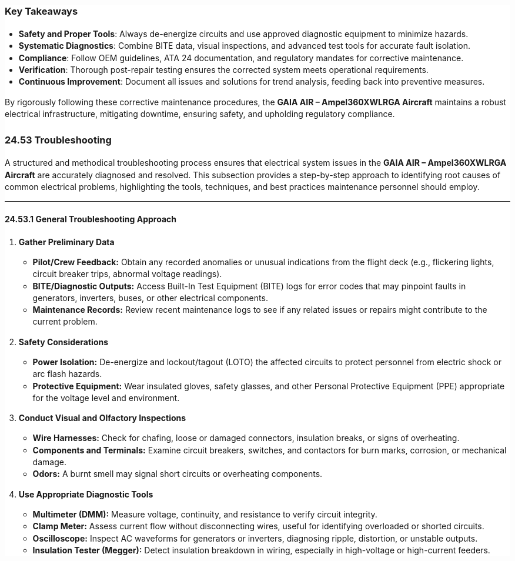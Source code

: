 
### **Key Takeaways**  

- **Safety and Proper Tools**: Always de-energize circuits and use approved diagnostic equipment to minimize hazards.  
- **Systematic Diagnostics**: Combine BITE data, visual inspections, and advanced test tools for accurate fault isolation.  
- **Compliance**: Follow OEM guidelines, ATA 24 documentation, and regulatory mandates for corrective maintenance.  
- **Verification**: Thorough post-repair testing ensures the corrected system meets operational requirements.  
- **Continuous Improvement**: Document all issues and solutions for trend analysis, feeding back into preventive measures.

By rigorously following these corrective maintenance procedures, the **GAIA AIR – Ampel360XWLRGA Aircraft** maintains a robust electrical infrastructure, mitigating downtime, ensuring safety, and upholding regulatory compliance.

### **24.53 Troubleshooting**  
A structured and methodical troubleshooting process ensures that electrical system issues in the **GAIA AIR – Ampel360XWLRGA Aircraft** are accurately diagnosed and resolved. This subsection provides a step-by-step approach to identifying root causes of common electrical problems, highlighting the tools, techniques, and best practices maintenance personnel should employ.

---

#### **24.53.1 General Troubleshooting Approach**

1. **Gather Preliminary Data**  
   - **Pilot/Crew Feedback:** Obtain any recorded anomalies or unusual indications from the flight deck (e.g., flickering lights, circuit breaker trips, abnormal voltage readings).  
   - **BITE/Diagnostic Outputs:** Access Built-In Test Equipment (BITE) logs for error codes that may pinpoint faults in generators, inverters, buses, or other electrical components.  
   - **Maintenance Records:** Review recent maintenance logs to see if any related issues or repairs might contribute to the current problem.

2. **Safety Considerations**  
   - **Power Isolation:** De-energize and lockout/tagout (LOTO) the affected circuits to protect personnel from electric shock or arc flash hazards.  
   - **Protective Equipment:** Wear insulated gloves, safety glasses, and other Personal Protective Equipment (PPE) appropriate for the voltage level and environment.

3. **Conduct Visual and Olfactory Inspections**  
   - **Wire Harnesses:** Check for chafing, loose or damaged connectors, insulation breaks, or signs of overheating.  
   - **Components and Terminals:** Examine circuit breakers, switches, and contactors for burn marks, corrosion, or mechanical damage.  
   - **Odors:** A burnt smell may signal short circuits or overheating components.

4. **Use Appropriate Diagnostic Tools**  
   - **Multimeter (DMM):** Measure voltage, continuity, and resistance to verify circuit integrity.  
   - **Clamp Meter:** Assess current flow without disconnecting wires, useful for identifying overloaded or shorted circuits.  
   - **Oscilloscope:** Inspect AC waveforms for generators or inverters, diagnosing ripple, distortion, or unstable outputs.  
   - **Insulation Tester (Megger):** Detect insulation breakdown in wiring, especially in high-voltage or high-current feeders.

